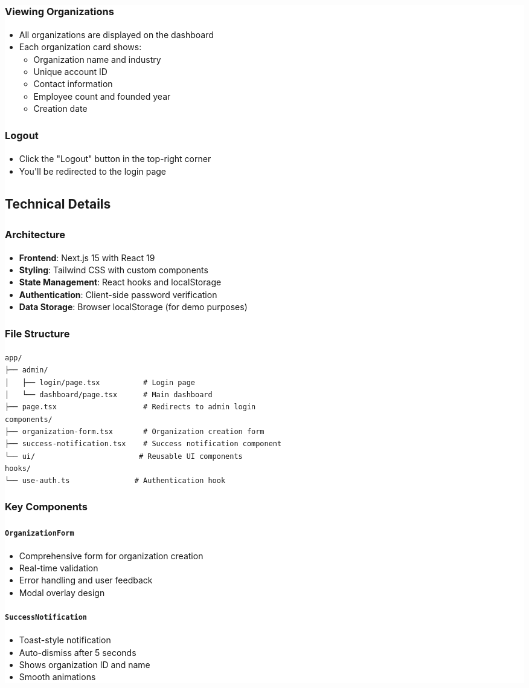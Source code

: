 
### Viewing Organizations
- All organizations are displayed on the dashboard
- Each organization card shows:
  - Organization name and industry
  - Unique account ID
  - Contact information
  - Employee count and founded year
  - Creation date

### Logout
- Click the "Logout" button in the top-right corner
- You'll be redirected to the login page

## Technical Details

### Architecture
- **Frontend**: Next.js 15 with React 19
- **Styling**: Tailwind CSS with custom components
- **State Management**: React hooks and localStorage
- **Authentication**: Client-side password verification
- **Data Storage**: Browser localStorage (for demo purposes)

### File Structure
```
app/
├── admin/
│   ├── login/page.tsx          # Login page
│   └── dashboard/page.tsx      # Main dashboard
├── page.tsx                    # Redirects to admin login
components/
├── organization-form.tsx       # Organization creation form
├── success-notification.tsx    # Success notification component
└── ui/                        # Reusable UI components
hooks/
└── use-auth.ts               # Authentication hook
```

### Key Components

#### `OrganizationForm`
- Comprehensive form for organization creation
- Real-time validation
- Error handling and user feedback
- Modal overlay design

#### `SuccessNotification`
- Toast-style notification
- Auto-dismiss after 5 seconds
- Shows organization ID and name
- Smooth animations
